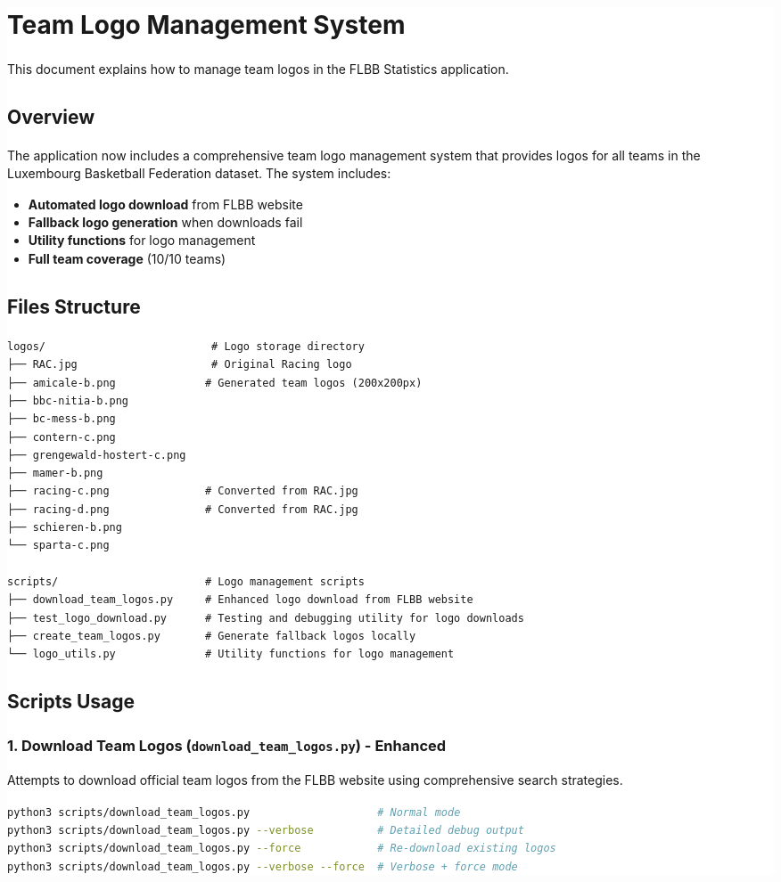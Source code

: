# Team Logo Management System

This document explains how to manage team logos in the FLBB Statistics application.

## Overview

The application now includes a comprehensive team logo management system that provides logos for all teams in the Luxembourg Basketball Federation dataset. The system includes:

- **Automated logo download** from FLBB website
- **Fallback logo generation** when downloads fail
- **Utility functions** for logo management
- **Full team coverage** (10/10 teams)

## Files Structure

```
logos/                          # Logo storage directory
├── RAC.jpg                     # Original Racing logo
├── amicale-b.png              # Generated team logos (200x200px)
├── bbc-nitia-b.png
├── bc-mess-b.png
├── contern-c.png
├── grengewald-hostert-c.png
├── mamer-b.png
├── racing-c.png               # Converted from RAC.jpg
├── racing-d.png               # Converted from RAC.jpg
├── schieren-b.png
└── sparta-c.png

scripts/                       # Logo management scripts
├── download_team_logos.py     # Enhanced logo download from FLBB website  
├── test_logo_download.py      # Testing and debugging utility for logo downloads
├── create_team_logos.py       # Generate fallback logos locally
└── logo_utils.py              # Utility functions for logo management
```

## Scripts Usage

### 1. Download Team Logos (`download_team_logos.py`) - Enhanced

Attempts to download official team logos from the FLBB website using comprehensive search strategies.

```bash
python3 scripts/download_team_logos.py                    # Normal mode
python3 scripts/download_team_logos.py --verbose          # Detailed debug output
python3 scripts/download_team_logos.py --force            # Re-download existing logos
python3 scripts/download_team_logos.py --verbose --force  # Verbose + force mode
```
